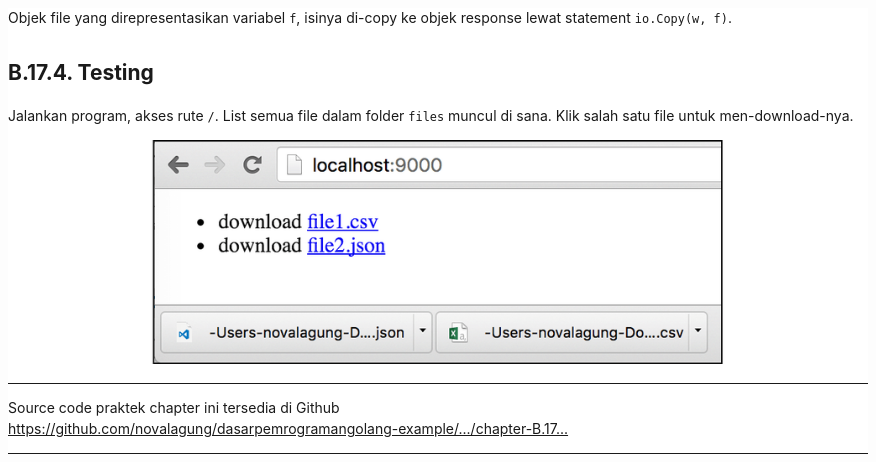 Objek file yang direpresentasikan variabel `f`, isinya di-copy ke objek response lewat statement `io.Copy(w, f)`.

## B.17.4. Testing

Jalankan program, akses rute `/`. List semua file dalam folder `files` muncul di sana. Klik salah satu file untuk men-download-nya.

![Download file](images/B_download_file_2_download.png)

---

<div class="source-code-link">
    <div class="source-code-link-message">Source code praktek chapter ini tersedia di Github</div>
    <a href="https://github.com/novalagung/dasarpemrogramangolang-example/tree/master/chapter-B.17-download-file">https://github.com/novalagung/dasarpemrogramangolang-example/.../chapter-B.17...</a>
</div>

---

<iframe src="partial/ebooks.html" width="100%" height="390px" frameborder="0" scrolling="no"></iframe>
